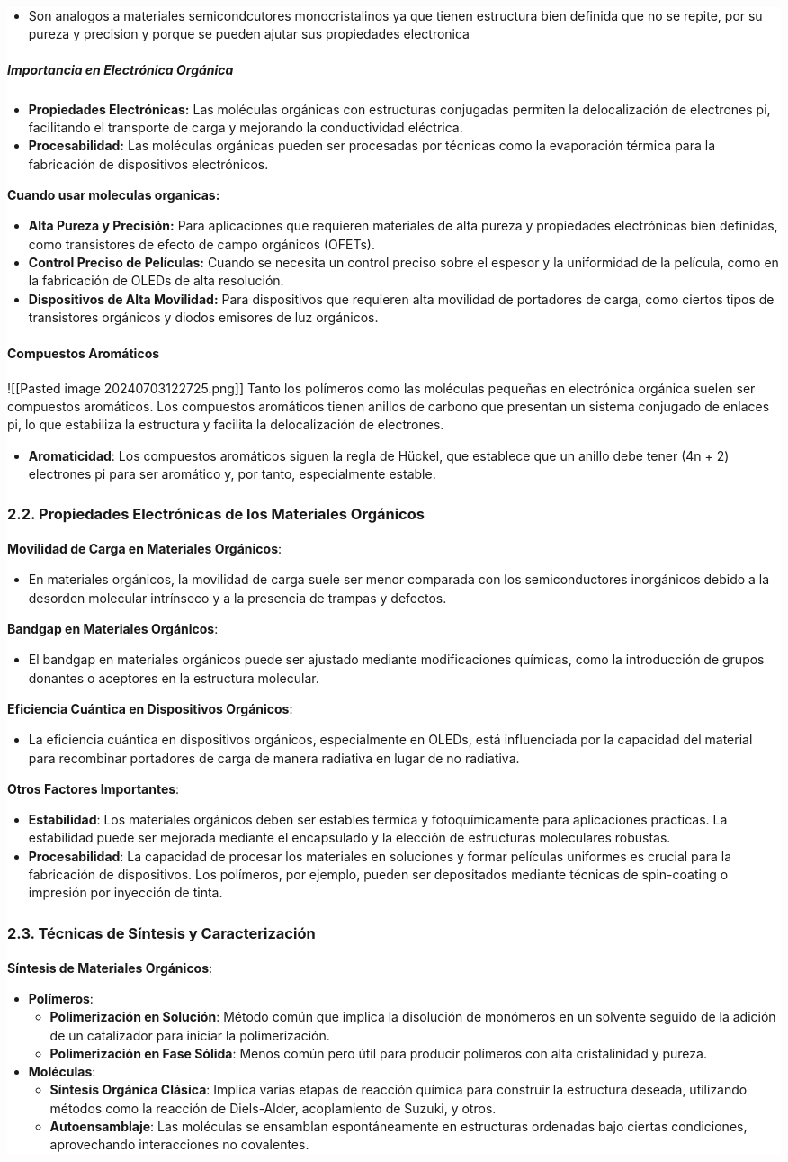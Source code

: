 - Son analogos a materiales semicondcutores monocristalinos ya que tienen estructura bien definida que no se repite, por su pureza y precision y porque se pueden ajutar sus propiedades electronica
##### Importancia en Electrónica Orgánica
- **Propiedades Electrónicas:** Las moléculas orgánicas con estructuras conjugadas permiten la delocalización de electrones pi, facilitando el transporte de carga y mejorando la conductividad eléctrica.
- **Procesabilidad:** Las moléculas orgánicas pueden ser procesadas por técnicas como la evaporación térmica para la fabricación de dispositivos electrónicos.

**Cuando usar moleculas organicas:**
- **Alta Pureza y Precisión:** Para aplicaciones que requieren materiales de alta pureza y propiedades electrónicas bien definidas, como transistores de efecto de campo orgánicos (OFETs).
- **Control Preciso de Películas:** Cuando se necesita un control preciso sobre el espesor y la uniformidad de la película, como en la fabricación de OLEDs de alta resolución.
- **Dispositivos de Alta Movilidad:** Para dispositivos que requieren alta movilidad de portadores de carga, como ciertos tipos de transistores orgánicos y diodos emisores de luz orgánicos.
#### Compuestos Aromáticos
![[Pasted image 20240703122725.png]]
Tanto los polímeros como las moléculas pequeñas en electrónica orgánica suelen ser compuestos aromáticos. Los compuestos aromáticos tienen anillos de carbono que presentan un sistema conjugado de enlaces pi, lo que estabiliza la estructura y facilita la delocalización de electrones.
- **Aromaticidad**: Los compuestos aromáticos siguen la regla de Hückel, que establece que un anillo debe tener (4n + 2) electrones pi para ser aromático y, por tanto, especialmente estable.
### 2.2. Propiedades Electrónicas de los Materiales Orgánicos

**Movilidad de Carga en Materiales Orgánicos**:

- En materiales orgánicos, la movilidad de carga suele ser menor comparada con los semiconductores inorgánicos debido a la desorden molecular intrínseco y a la presencia de trampas y defectos.

**Bandgap en Materiales Orgánicos**:

- El bandgap en materiales orgánicos puede ser ajustado mediante modificaciones químicas, como la introducción de grupos donantes o aceptores en la estructura molecular.

**Eficiencia Cuántica en Dispositivos Orgánicos**:

- La eficiencia cuántica en dispositivos orgánicos, especialmente en OLEDs, está influenciada por la capacidad del material para recombinar portadores de carga de manera radiativa en lugar de no radiativa.

**Otros Factores Importantes**:

- **Estabilidad**: Los materiales orgánicos deben ser estables térmica y fotoquímicamente para aplicaciones prácticas. La estabilidad puede ser mejorada mediante el encapsulado y la elección de estructuras moleculares robustas.
- **Procesabilidad**: La capacidad de procesar los materiales en soluciones y formar películas uniformes es crucial para la fabricación de dispositivos. Los polímeros, por ejemplo, pueden ser depositados mediante técnicas de spin-coating o impresión por inyección de tinta.
### 2.3. Técnicas de Síntesis y Caracterización

**Síntesis de Materiales Orgánicos**:
- **Polímeros**:
  - **Polimerización en Solución**: Método común que implica la disolución de monómeros en un solvente seguido de la adición de un catalizador para iniciar la polimerización.
  - **Polimerización en Fase Sólida**: Menos común pero útil para producir polímeros con alta cristalinidad y pureza.
- **Moléculas**:
  - **Síntesis Orgánica Clásica**: Implica varias etapas de reacción química para construir la estructura deseada, utilizando métodos como la reacción de Diels-Alder, acoplamiento de Suzuki, y otros.
  - **Autoensamblaje**: Las moléculas se ensamblan espontáneamente en estructuras ordenadas bajo ciertas condiciones, aprovechando interacciones no covalentes.
